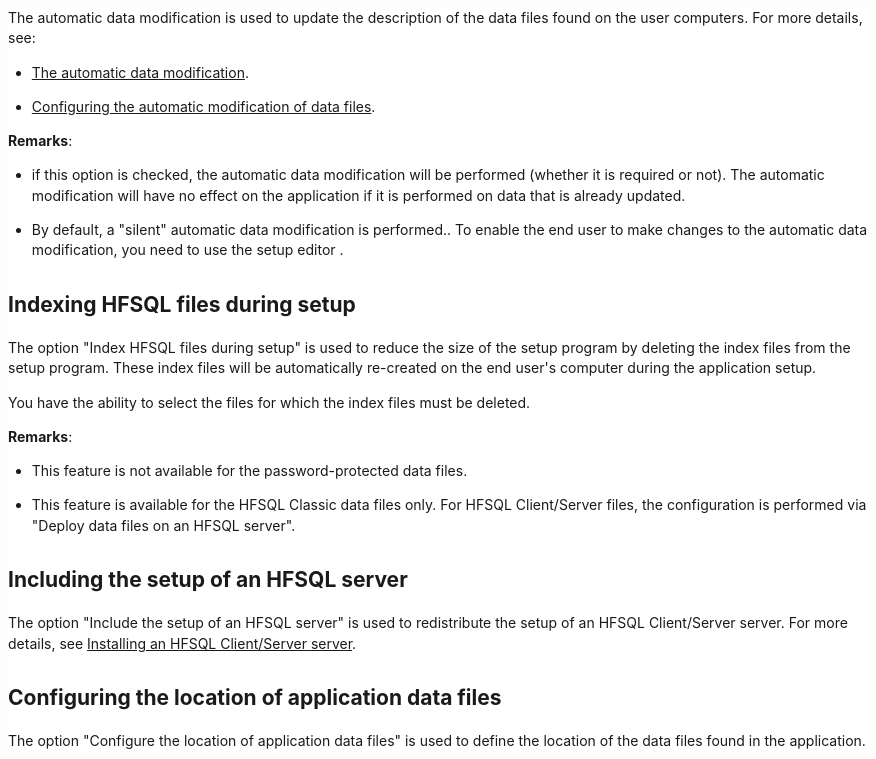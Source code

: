 The automatic data modification is used to update the description of the data files found on the user computers. For more details, see:

- [The automatic data modification](../WDLang4/3044195.md).

- [Configuring the automatic modification of data files](../Editeurs/2028043.md).




**Remarks**: 

- if this option is checked, the automatic data modification will be performed (whether it is required or not). The automatic modification will have no effect on the application if it is performed on data that is already updated.

- By default, a "silent" automatic data modification is performed.. To enable the end user to make changes to the automatic data modification, you need to use the setup editor . 




<a name="NOTE3"></a>
<a name="NOTE3_1"></a>


## Indexing HFSQL files during setup
<a name="indexing_hfsql_files_during_setup_ELTTEXTE000444"></a>
The option "Index HFSQL files during setup" is used to reduce the size of the setup program by deleting the index files from the setup program. These index files will be automatically re-created on the end user's computer during the application setup.

You have the ability to select the files for which the index files must be deleted.

**Remarks**:

- This feature is not available for the password-protected data files.

- This feature is available for the HFSQL Classic data files only. For HFSQL Client/Server files, the configuration is performed via "Deploy data files on an HFSQL server".




<a name="NOTE4"></a>
<a name="NOTE4_1"></a>


## Including the setup of an HFSQL server
<a name="including_the_setup_hfsql_server_ELTTEXTE000468"></a>
The option "Include the setup of an HFSQL server" is used to redistribute the setup of an HFSQL Client/Server server. For more details, see [Installing an HFSQL Client/Server server](../Editeurs/2028081.md).

<a name="NOTE5"></a>
<a name="NOTE5_1"></a>


## Configuring the location of application data files
<a name="configuring_the_location_application_data_files_ELTTEXTE000492"></a>
The option "Configure the location of application data files" is used to define the location of the data files found in the application. 
